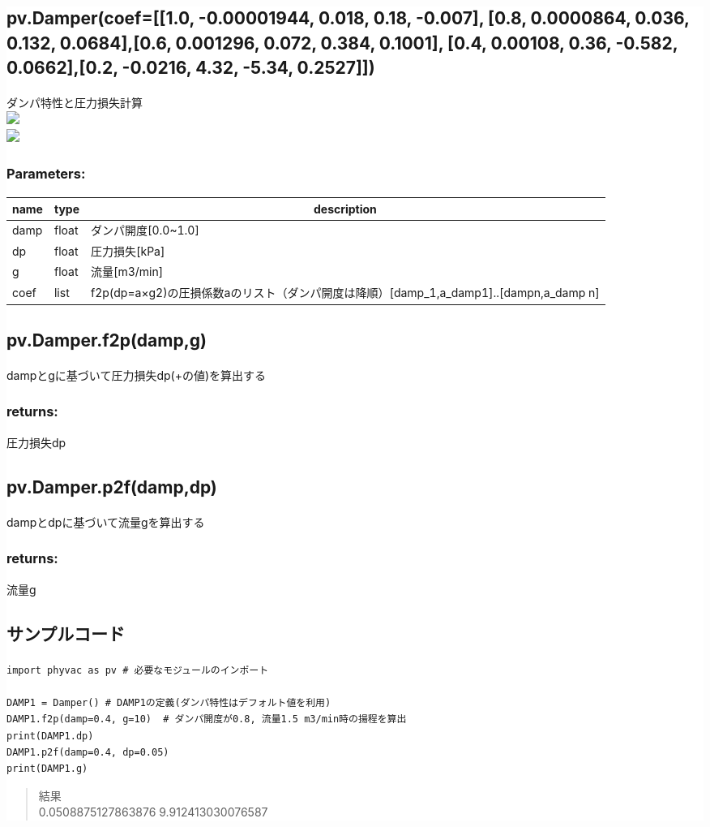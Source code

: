 ## pv.Damper(coef=[[1.0, -0.00001944, 0.018, 0.18, -0.007], [0.8, 0.0000864, 0.036, 0.132, 0.0684],[0.6, 0.001296, 0.072, 0.384, 0.1001], [0.4, 0.00108, 0.36, -0.582, 0.0662],[0.2, -0.0216, 4.32, -5.34, 0.2527]])
ダンパ特性と圧力損失計算  
<img src="https://user-images.githubusercontent.com/78840483/112942379-fb15c180-916a-11eb-9a60-bea897372748.png" width=70%>  
<img src="https://user-images.githubusercontent.com/78840483/112946860-fb18c000-9170-11eb-8b8f-59299ecc4ccd.png" width=20%>

  
### Parameters:
|  name  |  type  | description |
| ---- | ---- | ---- |
|damp|float|ダンパ開度[0.0~1.0]|
|dp|float|圧力損失[kPa]|
|g|float|流量[m3/min]|
|coef|list|f2p(dp=a×g2)の圧損係数aのリスト（ダンパ開度は降順）[damp_1,a_damp1]..[dampn,a_damp n]|

  
## pv.Damper.f2p(damp,g)
dampとgに基づいて圧力損失dp(+の値)を算出する
  
### returns:
圧力損失dp
  
## pv.Damper.p2f(damp,dp)
dampとdpに基づいて流量gを算出する
  
### returns:
流量g
  
  
## サンプルコード  
```
import phyvac as pv # 必要なモジュールのインポート

DAMP1 = Damper() # DAMP1の定義(ダンパ特性はデフォルト値を利用)
DAMP1.f2p(damp=0.4, g=10)  # ダンパ開度が0.8, 流量1.5 m3/min時の揚程を算出
print(DAMP1.dp)
DAMP1.p2f(damp=0.4, dp=0.05)
print(DAMP1.g)
```
> 結果  
> 0.0508875127863876
> 9.912413030076587
  
